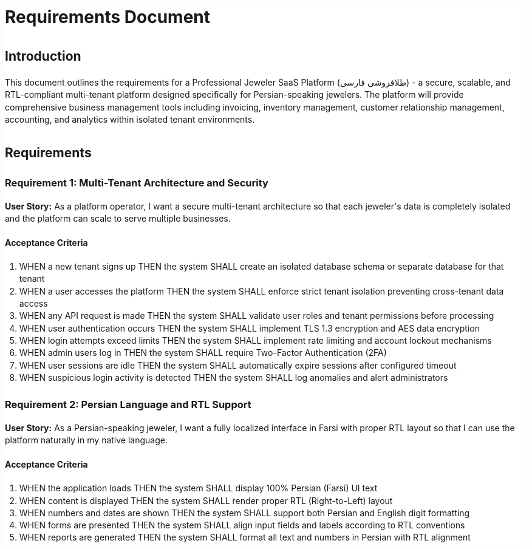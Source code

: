 # Requirements Document

## Introduction

This document outlines the requirements for a Professional Jeweler SaaS Platform (طلافروشی فارسی) - a secure, scalable, and RTL-compliant multi-tenant platform designed specifically for Persian-speaking jewelers. The platform will provide comprehensive business management tools including invoicing, inventory management, customer relationship management, accounting, and analytics within isolated tenant environments.

## Requirements

### Requirement 1: Multi-Tenant Architecture and Security

**User Story:** As a platform operator, I want a secure multi-tenant architecture so that each jeweler's data is completely isolated and the platform can scale to serve multiple businesses.

#### Acceptance Criteria

1. WHEN a new tenant signs up THEN the system SHALL create an isolated database schema or separate database for that tenant
2. WHEN a user accesses the platform THEN the system SHALL enforce strict tenant isolation preventing cross-tenant data access
3. WHEN any API request is made THEN the system SHALL validate user roles and tenant permissions before processing
4. WHEN user authentication occurs THEN the system SHALL implement TLS 1.3 encryption and AES data encryption
5. WHEN login attempts exceed limits THEN the system SHALL implement rate limiting and account lockout mechanisms
6. WHEN admin users log in THEN the system SHALL require Two-Factor Authentication (2FA)
7. WHEN user sessions are idle THEN the system SHALL automatically expire sessions after configured timeout
8. WHEN suspicious login activity is detected THEN the system SHALL log anomalies and alert administrators

### Requirement 2: Persian Language and RTL Support

**User Story:** As a Persian-speaking jeweler, I want a fully localized interface in Farsi with proper RTL layout so that I can use the platform naturally in my native language.

#### Acceptance Criteria

1. WHEN the application loads THEN the system SHALL display 100% Persian (Farsi) UI text
2. WHEN content is displayed THEN the system SHALL render proper RTL (Right-to-Left) layout
3. WHEN numbers and dates are shown THEN the system SHALL support both Persian and English digit formatting
4. WHEN forms are presented THEN the system SHALL align input fields and labels according to RTL conventions
5. WHEN reports are generated THEN the system SHALL format all text and numbers in Persian with RTL alignment

